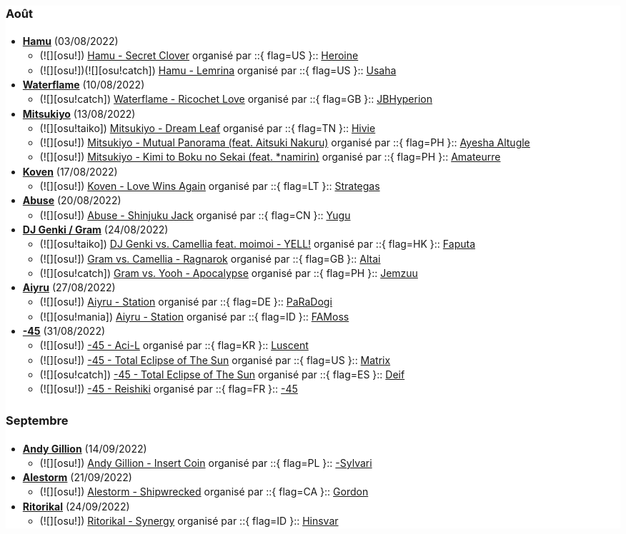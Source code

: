 ### Août

- **[Hamu](https://osu.ppy.sh/home/news/2022-08-03-new-featured-artist-hamu)** (03/08/2022)
  - (![][osu!]) [Hamu - Secret Clover](https://osu.ppy.sh/beatmapsets/1815789#osu/3732873) organisé par ::{ flag=US }:: [Heroine](https://osu.ppy.sh/users/12727076)
  - (![][osu!])(![][osu!catch]) [Hamu - Lemrina](https://osu.ppy.sh/beatmapsets/1799400#osu/3690605) organisé par ::{ flag=US }:: [Usaha](https://osu.ppy.sh/users/6443117)
- **[Waterflame](https://osu.ppy.sh/home/news/2022-08-10-new-featured-artist-waterflame)** (10/08/2022)
  - (![][osu!catch]) [Waterflame - Ricochet Love](https://osu.ppy.sh/beatmapsets/1799889#fruits/3689904) organisé par ::{ flag=GB }:: [JBHyperion](https://osu.ppy.sh/users/4879508)
- **[Mitsukiyo](https://osu.ppy.sh/home/news/2022-08-13-new-featured-artist-mitsukiyo)** (13/08/2022)
  - (![][osu!taiko]) [Mitsukiyo - Dream Leaf](https://osu.ppy.sh/beatmapsets/1792033#taiko/3677766) organisé par ::{ flag=TN }:: [Hivie](https://osu.ppy.sh/users/14102976)
  - (![][osu!]) [Mitsukiyo - Mutual Panorama (feat. Aitsuki Nakuru)](https://osu.ppy.sh/beatmapsets/1806127#osu/3703899) organisé par ::{ flag=PH }:: [Ayesha Altugle](https://osu.ppy.sh/users/1125647)
  - (![][osu!]) [Mitsukiyo - Kimi to Boku no Sekai (feat. \*namirin)](https://osu.ppy.sh/beatmapsets/1806117#osu/3703875) organisé par ::{ flag=PH }:: [Amateurre](https://osu.ppy.sh/users/7326908)
- **[Koven](https://osu.ppy.sh/home/news/2022-08-17-new-featured-artist-koven)** (17/08/2022)
  - (![][osu!]) [Koven - Love Wins Again](https://osu.ppy.sh/beatmapsets/1485184#osu/3045583) organisé par ::{ flag=LT }:: [Strategas](https://osu.ppy.sh/users/2971837)
- **[Abuse](https://osu.ppy.sh/home/news/2022-08-20-new-featured-artist-abuse)** (20/08/2022)
  - (![][osu!]) [Abuse - Shinjuku Jack](https://osu.ppy.sh/beatmapsets/1817377#osu/3728565) organisé par ::{ flag=CN }:: [Yugu](https://osu.ppy.sh/users/3161834)
- **[DJ Genki / Gram](https://osu.ppy.sh/home/news/2022-08-24-new-featured-artist-dj-genki-gram)** (24/08/2022)
  - (![][osu!taiko]) [DJ Genki vs. Camellia feat. moimoi - YELL!](https://osu.ppy.sh/beatmapsets/1788470#taiko/3676892) organisé par ::{ flag=HK }:: [Faputa](https://osu.ppy.sh/users/845733)
  - (![][osu!]) [Gram vs. Camellia - Ragnarok](https://osu.ppy.sh/beatmapsets/1832937#osu/3762850) organisé par ::{ flag=GB }:: [Altai](https://osu.ppy.sh/users/5745865)
  - (![][osu!catch]) [Gram vs. Yooh - Apocalypse](https://osu.ppy.sh/beatmapsets/1816401#fruits/3731299) organisé par ::{ flag=PH }:: [Jemzuu](https://osu.ppy.sh/users/7890134)
- **[Aiyru](https://osu.ppy.sh/home/news/2022-08-27-new-featured-artist-aiyru)** (27/08/2022)
  - (![][osu!]) [Aiyru - Station](https://osu.ppy.sh/beatmapsets/1789344#osu/3666406) organisé par ::{ flag=DE }:: [PaRaDogi](https://osu.ppy.sh/users/2054596)
  - (![][osu!mania]) [Aiyru - Station](https://osu.ppy.sh/beatmapsets/1794071#mania/3676941) organisé par ::{ flag=ID }:: [FAMoss](https://osu.ppy.sh/users/7707789)
- **[-45](https://osu.ppy.sh/home/news/2022-08-31-new-featured-artist-45)** (31/08/2022)
  - (![][osu!]) [-45 - Aci-L](https://osu.ppy.sh/beatmapsets/1783108#osu/3651716) organisé par ::{ flag=KR }:: [Luscent](https://osu.ppy.sh/users/2688581)
  - (![][osu!]) [-45 - Total Eclipse of The Sun](https://osu.ppy.sh/beatmapsets/1782707#osu/3662485) organisé par ::{ flag=US }:: [Matrix](https://osu.ppy.sh/users/5052899)
  - (![][osu!catch]) [-45 - Total Eclipse of The Sun](https://osu.ppy.sh/beatmapsets/1826327#fruits/3748082) organisé par ::{ flag=ES }:: [Deif](https://osu.ppy.sh/users/318565)
  - (![][osu!]) [-45 - Reishiki](https://osu.ppy.sh/beatmapsets/1557323#osu/3712677) organisé par ::{ flag=FR }:: [-45](https://osu.ppy.sh/users/13400075)

### Septembre
  
- **[Andy Gillion](https://osu.ppy.sh/home/news/2022-09-14-new-featured-artist-andy-gillion)** (14/09/2022)
  - (![][osu!]) [Andy Gillion - Insert Coin](https://osu.ppy.sh/beatmapsets/1842568#osu/3784709) organisé par ::{ flag=PL }:: [-Sylvari](https://osu.ppy.sh/users/3493804)
- **[Alestorm](https://osu.ppy.sh/home/news/2022-09-21-new-featured-artist-alestorm)** (21/09/2022)
  - (![][osu!]) [Alestorm - Shipwrecked](https://osu.ppy.sh/beatmapsets/1850895#osu/3802261) organisé par ::{ flag=CA }:: [Gordon](https://osu.ppy.sh/users/7856835)
- **[Ritorikal](https://osu.ppy.sh/home/news/2022-09-24-new-featured-artist-ritorikal)** (24/09/2022)
  - (![][osu!]) [Ritorikal - Synergy](https://osu.ppy.sh/beatmapsets/1742868#osu/3562994) organisé par ::{ flag=ID }:: [Hinsvar](https://osu.ppy.sh/users/1249323)
